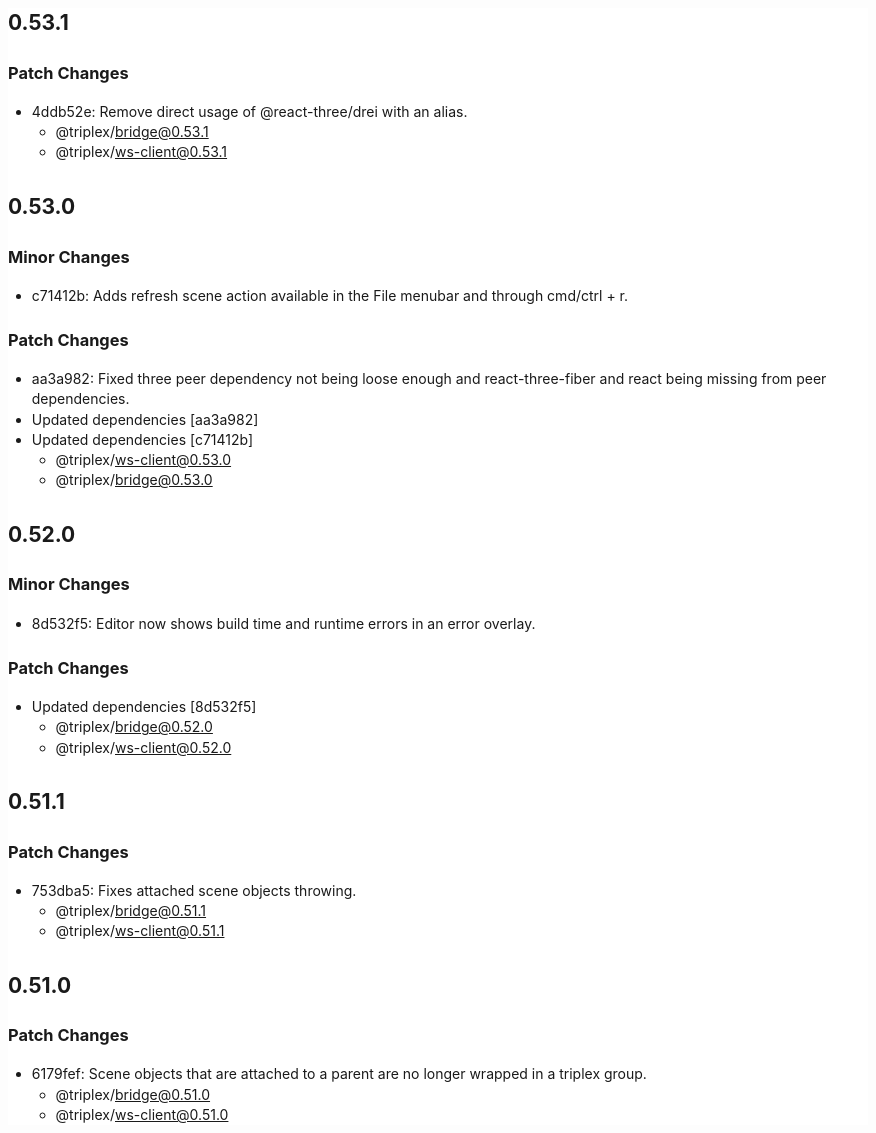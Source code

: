 ## 0.53.1

### Patch Changes

- 4ddb52e: Remove direct usage of @react-three/drei with an alias.
  - @triplex/bridge@0.53.1
  - @triplex/ws-client@0.53.1

## 0.53.0

### Minor Changes

- c71412b: Adds refresh scene action available in the File menubar and through
  cmd/ctrl + r.

### Patch Changes

- aa3a982: Fixed three peer dependency not being loose enough and
  react-three-fiber and react being missing from peer dependencies.
- Updated dependencies [aa3a982]
- Updated dependencies [c71412b]
  - @triplex/ws-client@0.53.0
  - @triplex/bridge@0.53.0

## 0.52.0

### Minor Changes

- 8d532f5: Editor now shows build time and runtime errors in an error overlay.

### Patch Changes

- Updated dependencies [8d532f5]
  - @triplex/bridge@0.52.0
  - @triplex/ws-client@0.52.0

## 0.51.1

### Patch Changes

- 753dba5: Fixes attached scene objects throwing.
  - @triplex/bridge@0.51.1
  - @triplex/ws-client@0.51.1

## 0.51.0

### Patch Changes

- 6179fef: Scene objects that are attached to a parent are no longer wrapped in
  a triplex group.
  - @triplex/bridge@0.51.0
  - @triplex/ws-client@0.51.0
